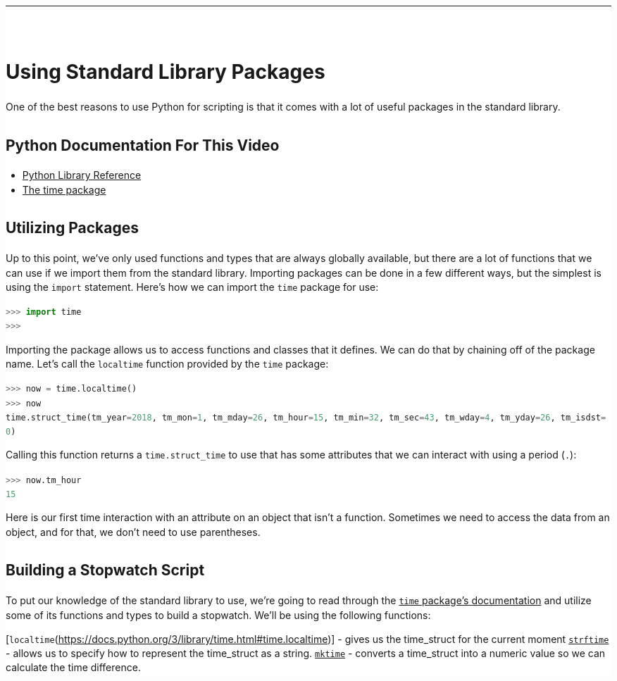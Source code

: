 - - -
&nbsp;

# Using Standard Library Packages

One of the best reasons to use Python for scripting is that it comes with a lot of useful packages in the standard library.

## Python Documentation For This Video

* [Python Library Reference](https://docs.python.org/3/library/index.html)
* [The time package](https://docs.python.org/3/library/time.html)

## Utilizing Packages

Up to this point, we’ve only used functions and types that are always globally available, but there are a lot of functions that we can use if we import them from the standard library. Importing packages can be done in a few different ways, but the simplest is using the `import` statement. Here’s how we can import the `time` package for use:

```python
>>> import time
>>>
```

Importing the package allows us to access functions and classes that it defines. We can do that by chaining off of the package name. Let’s call the `localtime` function provided by the `time` package:

```python
>>> now = time.localtime()
>>> now
time.struct_time(tm_year=2018, tm_mon=1, tm_mday=26, tm_hour=15, tm_min=32, tm_sec=43, tm_wday=4, tm_yday=26, tm_isdst=0)
```

Calling this function returns a `time.struct_time` to use that has some attributes that we can interact with using a period (`.`):

```python
>>> now.tm_hour
15
```

Here is our first time interaction with an attribute on an object that isn’t a function. Sometimes we need to access the data from an object, and for that, we don’t need to use parentheses.

## Building a Stopwatch Script

To put our knowledge of the standard library to use, we’re going to read through the [`time` package’s documentation](https://docs.python.org/3/library/time.html) and utilize some of its functions and types to build a stopwatch. We’ll be using the following functions:

[`localtime`(https://docs.python.org/3/library/time.html#time.localtime)] - gives us the time_struct for the current moment
[`strftime`](https://docs.python.org/3/library/time.html#time.strftime) - allows us to specify how to represent the time_struct as a string.
[`mktime`](https://docs.python.org/3/library/time.html#time.mktime) - converts a time_struct into a numeric value so we can calculate the time difference.
